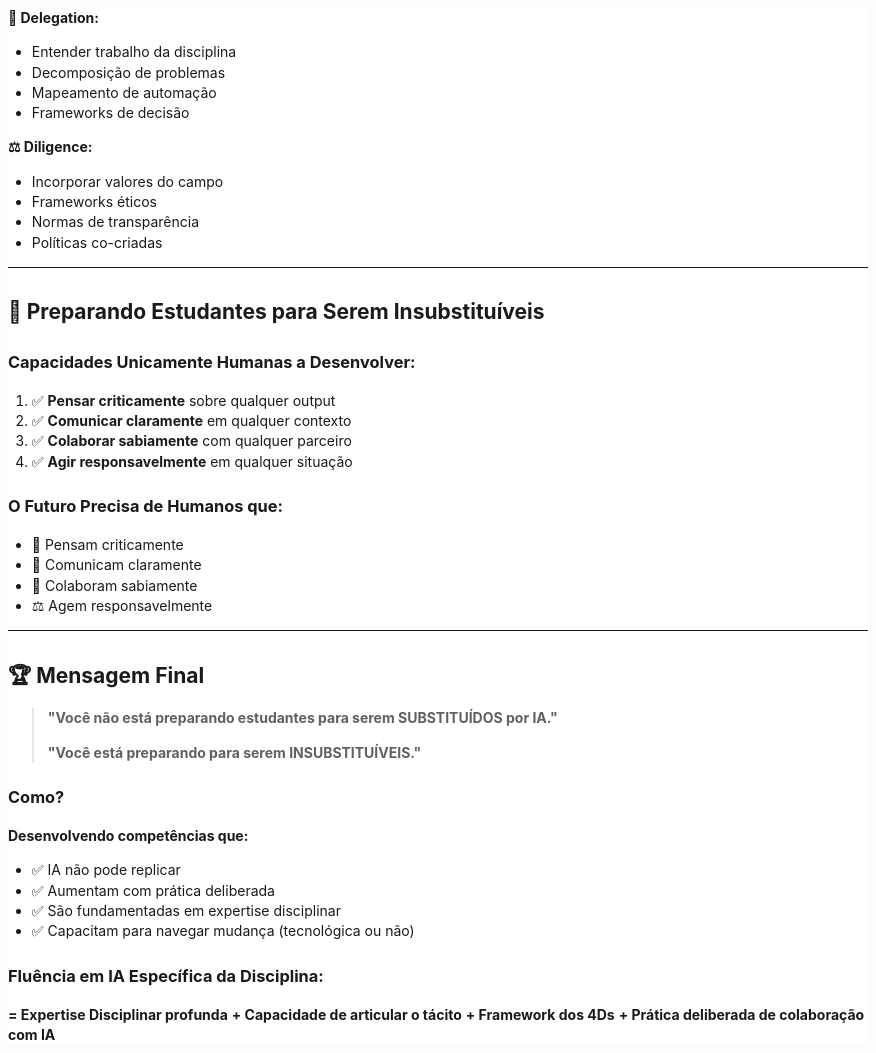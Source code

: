 **🤝 Delegation:**
- Entender trabalho da disciplina
- Decomposição de problemas
- Mapeamento de automação
- Frameworks de decisão

**⚖️ Diligence:**
- Incorporar valores do campo
- Frameworks éticos
- Normas de transparência
- Políticas co-criadas

---

## 💎 Preparando Estudantes para Serem Insubstituíveis

### **Capacidades Unicamente Humanas a Desenvolver:**

1. ✅ **Pensar criticamente** sobre qualquer output
2. ✅ **Comunicar claramente** em qualquer contexto
3. ✅ **Colaborar sabiamente** com qualquer parceiro
4. ✅ **Agir responsavelmente** em qualquer situação

### **O Futuro Precisa de Humanos que:**

- 🧠 Pensam criticamente
- 💬 Comunicam claramente
- 🤝 Colaboram sabiamente
- ⚖️ Agem responsavelmente

---

## 🏆 Mensagem Final

> **"Você não está preparando estudantes para serem SUBSTITUÍDOS por IA."**
>
> **"Você está preparando para serem INSUBSTITUÍVEIS."**

### **Como?**

**Desenvolvendo competências que:**
- ✅ IA não pode replicar
- ✅ Aumentam com prática deliberada
- ✅ São fundamentadas em expertise disciplinar
- ✅ Capacitam para navegar mudança (tecnológica ou não)

### **Fluência em IA Específica da Disciplina:**

**= Expertise Disciplinar profunda**
**+ Capacidade de articular o tácito**
**+ Framework dos 4Ds**
**+ Prática deliberada de colaboração com IA**
